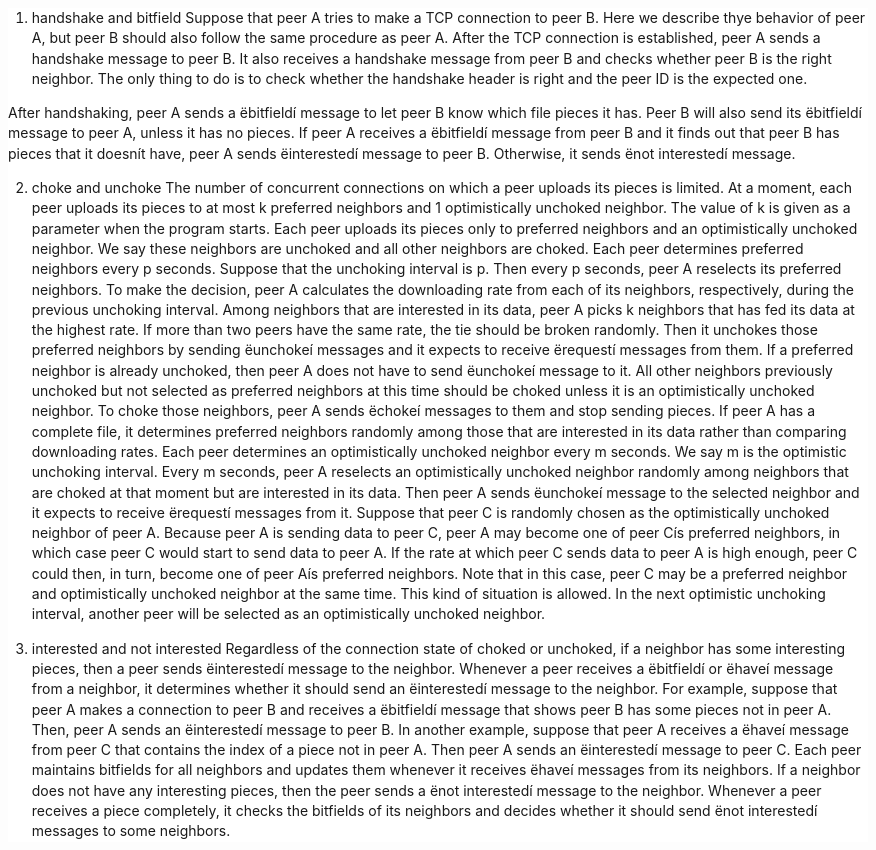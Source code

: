 1) handshake and bitfield Suppose that peer A tries to make a TCP connection to peer B. Here we describe thye behavior of peer A, but peer B should also follow the same procedure as peer A. After the TCP connection is established, peer A sends a handshake message to peer B. It also receives a handshake message from peer B and checks whether peer B is the right neighbor. The only thing to do is to check whether the handshake header is right and the peer ID is the expected one.

After handshaking, peer A sends a ëbitfieldí message to let peer B know which file pieces it has. Peer B will also send its ëbitfieldí message to peer A, unless it has no pieces. If peer A receives a ëbitfieldí message from peer B and it finds out that peer B has pieces that it doesnít have, peer A sends ëinterestedí message to peer B. Otherwise, it sends ënot interestedí message.

2) choke and unchoke The number of concurrent connections on which a peer uploads its pieces is limited. At a moment, each peer uploads its pieces to at most k preferred neighbors and 1 optimistically unchoked neighbor. The value of k is given as a parameter when the program starts. Each peer uploads its pieces only to preferred neighbors and an optimistically unchoked neighbor. We say these neighbors are unchoked and all other neighbors are choked. Each peer determines preferred neighbors every p seconds. Suppose that the unchoking interval is p. Then every p seconds, peer A reselects its preferred neighbors. To make the decision, peer A calculates the downloading rate from each of its neighbors, respectively, during the previous unchoking interval. Among neighbors that are interested in its data, peer A picks k neighbors that has fed its data at the highest rate. If more than two peers have the same rate, the tie should be broken randomly. Then it unchokes those preferred neighbors by sending ëunchokeí messages and it expects to receive ërequestí messages from them. If a preferred neighbor is already unchoked, then peer A does not have to send ëunchokeí message to it. All other neighbors previously unchoked but not selected as preferred neighbors at this time should be choked unless it is an optimistically unchoked neighbor. To choke those neighbors, peer A sends ëchokeí messages to them and stop sending pieces. If peer A has a complete file, it determines preferred neighbors randomly among those that are interested in its data rather than comparing downloading rates. Each peer determines an optimistically unchoked neighbor every m seconds. We say m is the optimistic unchoking interval. Every m seconds, peer A reselects an optimistically unchoked neighbor randomly among neighbors that are choked at that moment but are interested in its data. Then peer A sends ëunchokeí message to the selected neighbor and it expects to receive ërequestí messages from it. Suppose that peer C is randomly chosen as the optimistically unchoked neighbor of peer A. Because peer A is sending data to peer C, peer A may become one of peer Cís preferred neighbors, in which case peer C would start to send data to peer A. If the rate at which peer C sends data to peer A is high enough, peer C could then, in turn, become one of peer Aís preferred neighbors. Note that in this case, peer C may be a preferred neighbor and optimistically unchoked neighbor at the same time. This kind of situation is allowed. In the next optimistic unchoking interval, another peer will be selected as an optimistically unchoked neighbor.

4) interested and not interested Regardless of the connection state of choked or unchoked, if a neighbor has some interesting pieces, then a peer sends ëinterestedí message to the neighbor. Whenever a peer receives a ëbitfieldí or ëhaveí message from a neighbor, it determines whether it should send an ëinterestedí message to the neighbor. For example, suppose that peer A makes a connection to peer B and receives a ëbitfieldí message that shows peer B has some pieces not in peer A. Then, peer A sends an ëinterestedí message to peer B. In another example, suppose that peer A receives a ëhaveí message from peer C that contains the index of a piece not in peer A. Then peer A sends an ëinterestedí message to peer C. Each peer maintains bitfields for all neighbors and updates them whenever it receives ëhaveí messages from its neighbors. If a neighbor does not have any interesting pieces, then the peer sends a ënot interestedí message to the neighbor. Whenever a peer receives a piece completely, it checks the bitfields of its neighbors and decides whether it should send ënot interestedí messages to some neighbors.

